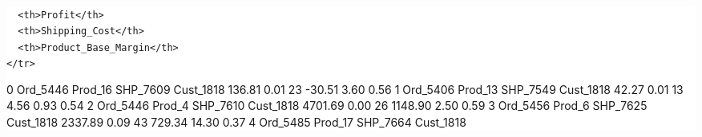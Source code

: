       <th>Profit</th>
      <th>Shipping_Cost</th>
      <th>Product_Base_Margin</th>
    </tr>
  </thead>
  <tbody>
    <tr>
      <th>0</th>
      <td>Ord_5446</td>
      <td>Prod_16</td>
      <td>SHP_7609</td>
      <td>Cust_1818</td>
      <td>136.81</td>
      <td>0.01</td>
      <td>23</td>
      <td>-30.51</td>
      <td>3.60</td>
      <td>0.56</td>
    </tr>
    <tr>
      <th>1</th>
      <td>Ord_5406</td>
      <td>Prod_13</td>
      <td>SHP_7549</td>
      <td>Cust_1818</td>
      <td>42.27</td>
      <td>0.01</td>
      <td>13</td>
      <td>4.56</td>
      <td>0.93</td>
      <td>0.54</td>
    </tr>
    <tr>
      <th>2</th>
      <td>Ord_5446</td>
      <td>Prod_4</td>
      <td>SHP_7610</td>
      <td>Cust_1818</td>
      <td>4701.69</td>
      <td>0.00</td>
      <td>26</td>
      <td>1148.90</td>
      <td>2.50</td>
      <td>0.59</td>
    </tr>
    <tr>
      <th>3</th>
      <td>Ord_5456</td>
      <td>Prod_6</td>
      <td>SHP_7625</td>
      <td>Cust_1818</td>
      <td>2337.89</td>
      <td>0.09</td>
      <td>43</td>
      <td>729.34</td>
      <td>14.30</td>
      <td>0.37</td>
    </tr>
    <tr>
      <th>4</th>
      <td>Ord_5485</td>
      <td>Prod_17</td>
      <td>SHP_7664</td>
      <td>Cust_1818</td>